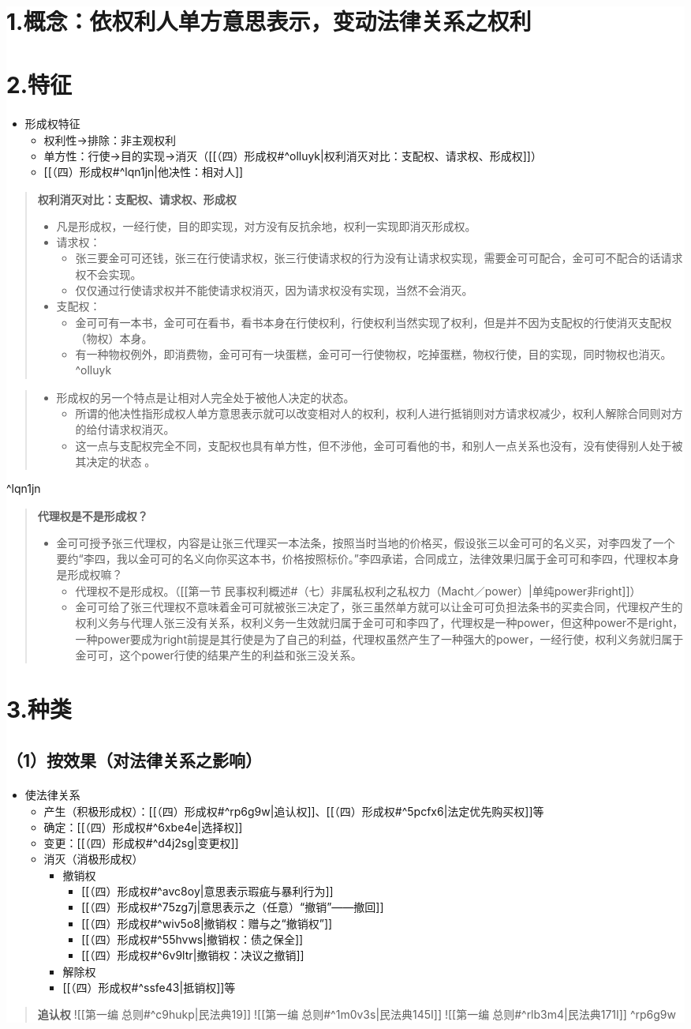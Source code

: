 # 1.概念：依权利人单方意思表示，变动法律关系之权利
# 2.特征
- 形成权特征
	- 权利性→排除：非主观权利
	- 单方性：行使→目的实现→消灭（[[（四）形成权#^olluyk|权利消灭对比：支配权、请求权、形成权]]）
	- [[（四）形成权#^lqn1jn|他决性：相对人]]

>**权利消灭对比：支配权、请求权、形成权**
>- 凡是形成权，一经行使，目的即实现，对方没有反抗余地，权利一实现即消灭形成权。
>- 请求权：
>    - 张三要金可可还钱，张三在行使请求权，张三行使请求权的行为没有让请求权实现，需要金可可配合，金可可不配合的话请求权不会实现。
>    - 仅仅通过行使请求权并不能使请求权消灭，因为请求权没有实现，当然不会消灭。
>- 支配权：
>    - 金可可有一本书，金可可在看书，看书本身在行使权利，行使权利当然实现了权利，但是并不因为支配权的行使消灭支配权（物权）本身。
>    - 有一种物权例外，即消费物，金可可有一块蛋糕，金可可一行使物权，吃掉蛋糕，物权行使，目的实现，同时物权也消灭。
^olluyk

>- 形成权的另一个特点是让相对人完全处于被他人决定的状态。
>	- 所谓的他决性指形成权人单方意思表示就可以改变相对人的权利，权利人进行抵销则对方请求权减少，权利人解除合同则对方的给付请求权消灭。
>	- 这一点与支配权完全不同，支配权也具有单方性，但不涉他，金可可看他的书，和别人一点关系也没有，没有使得别人处于被其决定的状态 。 
>
^lqn1jn

>**代理权是不是形成权？**
>- 金可可授予张三代理权，内容是让张三代理买一本法条，按照当时当地的价格买，假设张三以金可可的名义买，对李四发了一个要约“李四，我以金可可的名义向你买这本书，价格按照标价。”李四承诺，合同成立，法律效果归属于金可可和李四，代理权本身是形成权嘛？
>    - 代理权不是形成权。（[[第一节 民事权利概述#（七）非属私权利之私权力（Macht／power）|单纯power非right]]）
>    - 金可可给了张三代理权不意味着金可可就被张三决定了，张三虽然单方就可以让金可可负担法条书的买卖合同，代理权产生的权利义务与代理人张三没有关系，权利义务一生效就归属于金可可和李四了，代理权是一种power，但这种power不是right，一种power要成为right前提是其行使是为了自己的利益，代理权虽然产生了一种强大的power，一经行使，权利义务就归属于金可可，这个power行使的结果产生的利益和张三没关系。
# 3.种类
## （1）按效果（对法律关系之影响）
- 使法律关系
	- 产生（积极形成权）：[[（四）形成权#^rp6g9w|追认权]]、[[（四）形成权#^5pcfx6|法定优先购买权]]等  
	- 确定：[[（四）形成权#^6xbe4e|选择权]]
	- 变更：[[（四）形成权#^d4j2sg|变更权]]
	- 消灭（消极形成权）
		- 撤销权
			- [[（四）形成权#^avc8oy|意思表示瑕疵与暴利行为]]
			- [[（四）形成权#^75zg7j|意思表示之（任意）“撤销”——撤回]]
			- [[（四）形成权#^wiv5o8|撤销权：赠与之“撤销权”]]
			- [[（四）形成权#^55hvws|撤销权：债之保全]]
			- [[（四）形成权#^6v9ltr|撤销权：决议之撤销]]
		- 解除权
		- [[（四）形成权#^ssfe43|抵销权]]等

>**追认权**
>![[第一编 总则#^c9hukp|民法典19]]
>![[第一编 总则#^1m0v3s|民法典145I]]
>![[第一编 总则#^rlb3m4|民法典171I]]
^rp6g9w
